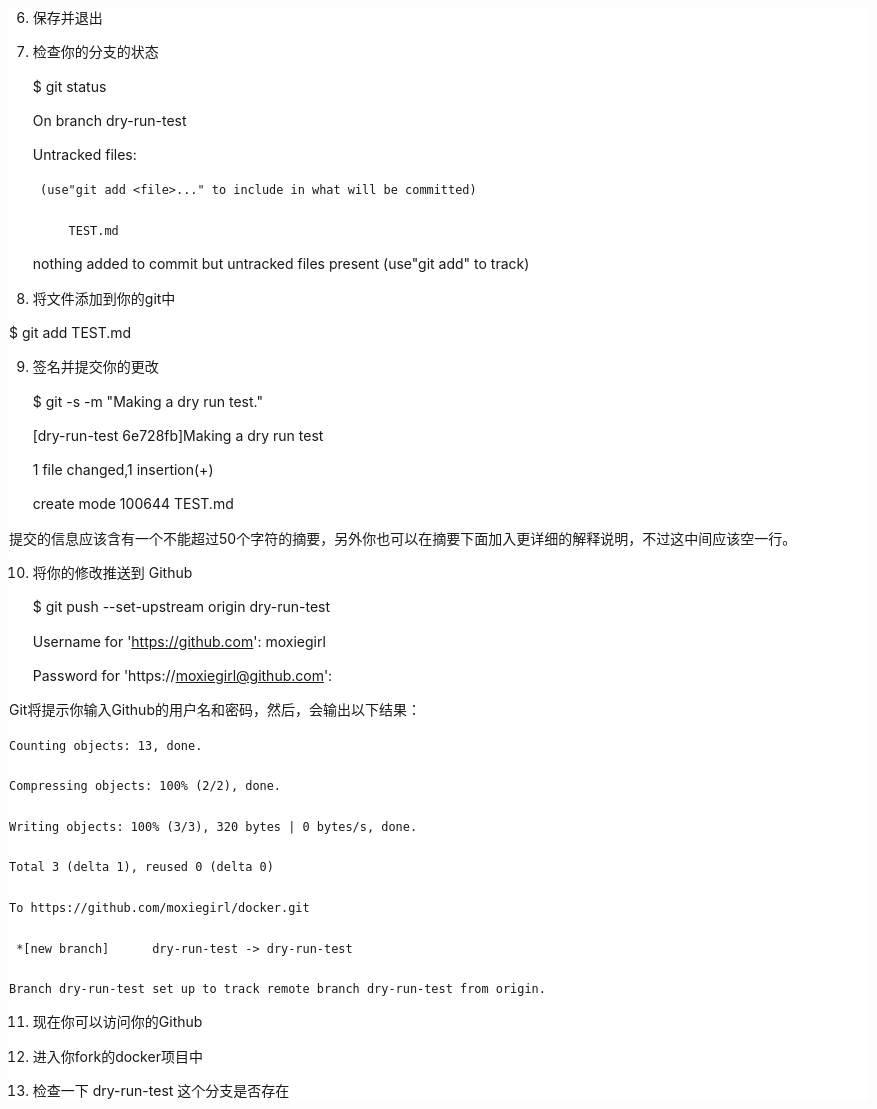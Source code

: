 6. 保存并退出

7. 检查你的分支的状态

	$ git status 
	
	On branch dry-run-test
	
	Untracked files:
	
	    (use"git add <file>..." to include in what will be committed)    
	
	        TEST.md
	
	nothing added to commit but untracked files present (use"git add" to track)

8. 将文件添加到你的git中

$ git add TEST.md

9. 签名并提交你的更改

	$ git -s -m "Making a dry run test."
	
	[dry-run-test 6e728fb]Making a dry run test
	
	1 file changed,1 insertion(+)
	
	  create mode 100644 TEST.md

提交的信息应该含有一个不能超过50个字符的摘要，另外你也可以在摘要下面加入更详细的解释说明，不过这中间应该空一行。

10. 将你的修改推送到 Github

	$ git push --set-upstream origin dry-run-test
	
	Username for 'https://github.com':  moxiegirl
	
	Password for 'https://moxiegirl@github.com':

Git将提示你输入Github的用户名和密码，然后，会输出以下结果：

	Counting objects: 13, done.
	
	Compressing objects: 100% (2/2), done.
	
	Writing objects: 100% (3/3), 320 bytes | 0 bytes/s, done.
	
	Total 3 (delta 1), reused 0 (delta 0)
	
	To https://github.com/moxiegirl/docker.git
	
	 *[new branch]      dry-run-test -> dry-run-test
	
	Branch dry-run-test set up to track remote branch dry-run-test from origin.

11. 现在你可以访问你的Github

12. 进入你fork的docker项目中

13. 检查一下 dry-run-test 这个分支是否存在
